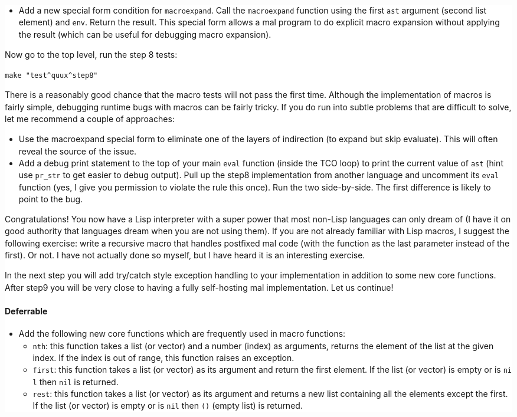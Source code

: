 * Add a new special form condition for `macroexpand`. Call the
  `macroexpand` function using the first `ast` argument (second list
  element) and `env`. Return the result. This special form allows
  a mal program to do explicit macro expansion without applying the
  result (which can be useful for debugging macro expansion).

Now go to the top level, run the step 8 tests:
```
make "test^quux^step8"
```

There is a reasonably good chance that the macro tests will not pass
the first time. Although the implementation of macros is fairly
simple, debugging runtime bugs with macros can be fairly tricky. If
you do run into subtle problems that are difficult to solve, let me
recommend a couple of approaches:

* Use the macroexpand special form to eliminate one of the layers of
  indirection (to expand but skip evaluate). This will often reveal
  the source of the issue.
* Add a debug print statement to the top of your main `eval` function
  (inside the TCO loop) to print the current value of `ast` (hint use
  `pr_str` to get easier to debug output). Pull up the step8
  implementation from another language and uncomment its `eval`
  function (yes, I give you permission to violate the rule this once).
  Run the two side-by-side. The first difference is likely to point to
  the bug.

Congratulations! You now have a Lisp interpreter with a super power
that most non-Lisp languages can only dream of (I have it on good
authority that languages dream when you are not using them). If you
are not already familiar with Lisp macros, I suggest the following
exercise: write a recursive macro that handles postfixed mal code
(with the function as the last parameter instead of the first). Or
not. I have not actually done so myself, but I have heard it is an
interesting exercise.

In the next step you will add try/catch style exception handling to
your implementation in addition to some new core functions. After
step9 you will be very close to having a fully self-hosting mal
implementation. Let us continue!


#### Deferrable

* Add the following new core functions which are frequently used in
  macro functions:
  * `nth`: this function takes a list (or vector) and a number (index)
    as arguments, returns the element of the list at the given index.
    If the index is out of range, this function raises an exception.
  * `first`: this function takes a list (or vector) as its argument
    and return the first element. If the list (or vector) is empty or
    is `nil` then `nil` is returned.
  * `rest`: this function takes a list (or vector) as its argument and
    returns a new list containing all the elements except the first. If
    the list (or vector) is empty or is `nil` then `()` (empty list) 
    is returned.
